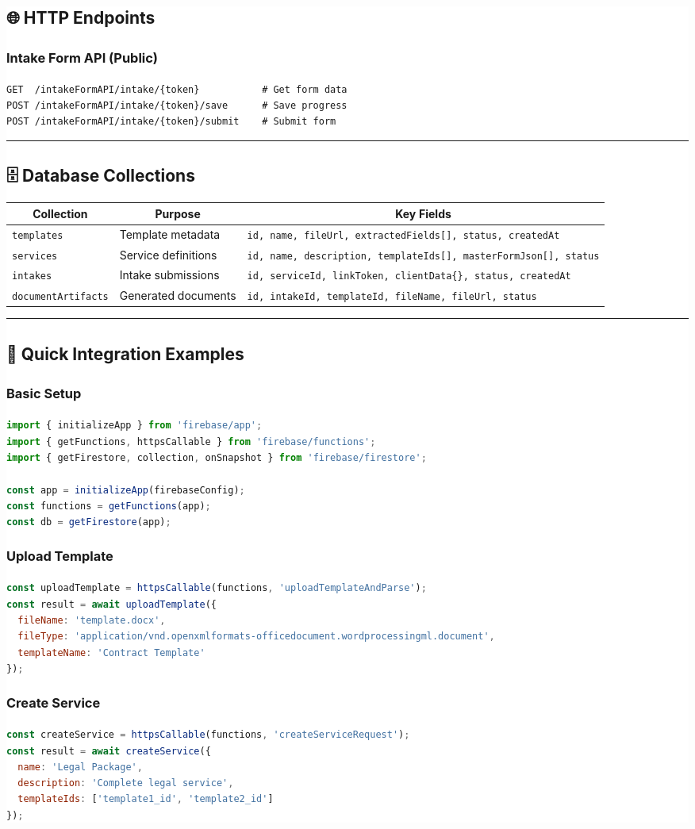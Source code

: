 
## 🌐 HTTP Endpoints

### Intake Form API (Public)
```
GET  /intakeFormAPI/intake/{token}           # Get form data
POST /intakeFormAPI/intake/{token}/save      # Save progress  
POST /intakeFormAPI/intake/{token}/submit    # Submit form
```

---

## 🗄️ Database Collections

| Collection | Purpose | Key Fields |
|------------|---------|------------|
| `templates` | Template metadata | `id, name, fileUrl, extractedFields[], status, createdAt` |
| `services` | Service definitions | `id, name, description, templateIds[], masterFormJson[], status` |
| `intakes` | Intake submissions | `id, serviceId, linkToken, clientData{}, status, createdAt` |
| `documentArtifacts` | Generated documents | `id, intakeId, templateId, fileName, fileUrl, status` |

---

## 📱 Quick Integration Examples

### Basic Setup
```javascript
import { initializeApp } from 'firebase/app';
import { getFunctions, httpsCallable } from 'firebase/functions';
import { getFirestore, collection, onSnapshot } from 'firebase/firestore';

const app = initializeApp(firebaseConfig);
const functions = getFunctions(app);
const db = getFirestore(app);
```

### Upload Template
```javascript
const uploadTemplate = httpsCallable(functions, 'uploadTemplateAndParse');
const result = await uploadTemplate({
  fileName: 'template.docx',
  fileType: 'application/vnd.openxmlformats-officedocument.wordprocessingml.document',
  templateName: 'Contract Template'
});
```

### Create Service  
```javascript
const createService = httpsCallable(functions, 'createServiceRequest');
const result = await createService({
  name: 'Legal Package',
  description: 'Complete legal service',
  templateIds: ['template1_id', 'template2_id']
});
```
